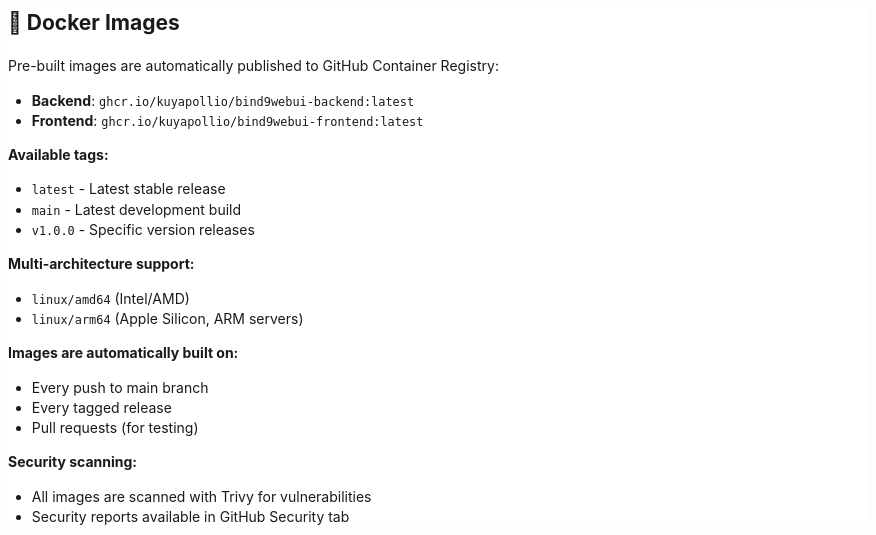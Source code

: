 ## 🐳 Docker Images

Pre-built images are automatically published to GitHub Container Registry:

- **Backend**: `ghcr.io/kuyapollio/bind9webui-backend:latest`
- **Frontend**: `ghcr.io/kuyapollio/bind9webui-frontend:latest`

**Available tags:**
- `latest` - Latest stable release
- `main` - Latest development build  
- `v1.0.0` - Specific version releases

**Multi-architecture support:**
- `linux/amd64` (Intel/AMD)
- `linux/arm64` (Apple Silicon, ARM servers)

**Images are automatically built on:**
- Every push to main branch
- Every tagged release
- Pull requests (for testing)

**Security scanning:**
- All images are scanned with Trivy for vulnerabilities
- Security reports available in GitHub Security tab
